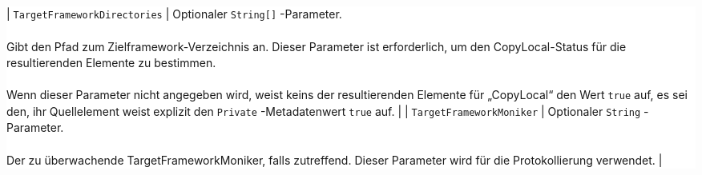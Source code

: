 |          `TargetFrameworkDirectories`           |                                                                                                                                                                                                                                                                                                                                                                                                                                                                                                                                                                                                                                                                                                                                                                                                                                                                                                                                                                                                                                               Optionaler `String[]` -Parameter.<br /><br /> Gibt den Pfad zum Zielframework-Verzeichnis an. Dieser Parameter ist erforderlich, um den CopyLocal-Status für die resultierenden Elemente zu bestimmen.<br /><br /> Wenn dieser Parameter nicht angegeben wird, weist keins der resultierenden Elemente für „CopyLocal“ den Wert `true` auf, es sei den, ihr Quellelement weist explizit den `Private` -Metadatenwert `true` auf.                                                                                                                                                                                                                                                                                                                                                                                                                                                                                                                                                                                                                                                                                                                                                                                                                                                                                                                                                                                                                                                |
|            `TargetFrameworkMoniker`             |                                                                                                                                                                                                                                                                                                                                                                                                                                                                                                                                                                                                                                                                                                                                                                                                                                                                                                                                                                                                                                                                                                                                                                                 Optionaler `String` -Parameter.<br /><br /> Der zu überwachende TargetFrameworkMoniker, falls zutreffend. Dieser Parameter wird für die Protokollierung verwendet.                                                                                                                                                                                                                                                                                                                                                                                                                                                                                                                                                                                                                                                                                                                                                                                                                                                                                                                                                                                                                                                                                                                                                                                  |